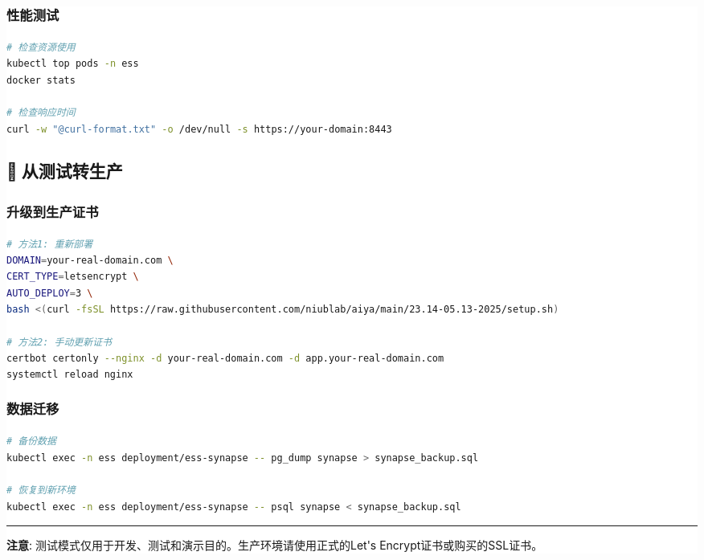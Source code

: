 ### **性能测试**
```bash
# 检查资源使用
kubectl top pods -n ess
docker stats

# 检查响应时间
curl -w "@curl-format.txt" -o /dev/null -s https://your-domain:8443
```

## 🔄 从测试转生产

### **升级到生产证书**
```bash
# 方法1: 重新部署
DOMAIN=your-real-domain.com \
CERT_TYPE=letsencrypt \
AUTO_DEPLOY=3 \
bash <(curl -fsSL https://raw.githubusercontent.com/niublab/aiya/main/23.14-05.13-2025/setup.sh)

# 方法2: 手动更新证书
certbot certonly --nginx -d your-real-domain.com -d app.your-real-domain.com
systemctl reload nginx
```

### **数据迁移**
```bash
# 备份数据
kubectl exec -n ess deployment/ess-synapse -- pg_dump synapse > synapse_backup.sql

# 恢复到新环境
kubectl exec -n ess deployment/ess-synapse -- psql synapse < synapse_backup.sql
```

---

**注意**: 测试模式仅用于开发、测试和演示目的。生产环境请使用正式的Let's Encrypt证书或购买的SSL证书。
